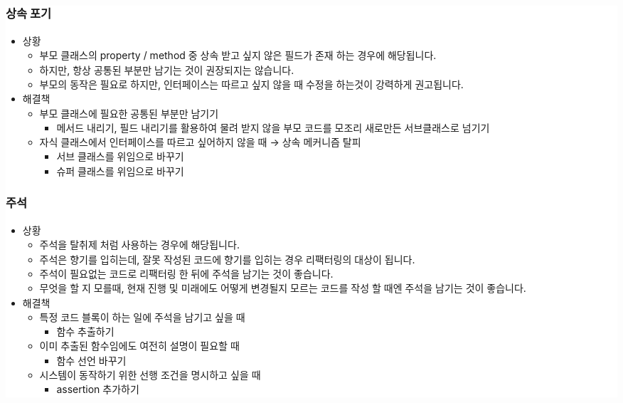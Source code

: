 ### 상속 포기

- 상황
    - 부모 클래스의 property / method 중 상속 받고 싶지 않은 필드가 존재 하는 경우에 해당됩니다.
    - 하지만, 항상 공통된 부분만 남기는 것이 권장되지는 않습니다.
    - 부모의 동작은 필요로 하지만, 인터페이스는 따르고 싶지 않을 때 수정을 하는것이 강력하게 권고됩니다.
- 해결책
    - 부모 클래스에 필요한 공통된 부분만 남기기
        - 메서드 내리기, 필드 내리기를 활용하여 물려 받지 않을 부모 코드를 모조리 새로만든 서브클래스로 넘기기
    - 자식 클래스에서 인터페이스를 따르고 싶어하지 않을 때 → 상속 메커니즘 탈피
        - 서브 클래스를 위임으로 바꾸기
        - 슈퍼 클래스를 위임으로 바꾸기

### 주석

- 상황
    - 주석을 탈취제 처럼 사용하는 경우에 해당됩니다.
    - 주석은 향기를 입히는데, 잘못 작성된 코드에 향기를 입히는 경우 리팩터링의 대상이 됩니다.
    - 주석이 필요없는 코드로 리팩터링 한 뒤에 주석을 남기는 것이 좋습니다.
    - 무엇을 할 지 모를때, 현재 진행 및 미래에도 어떻게 변경될지 모르는 코드를 작성 할 때엔 주석을 남기는 것이 좋습니다.
- 해결책
    - 특정 코드 블록이 하는 일에 주석을 남기고 싶을 때
        - 함수 추출하기
    - 이미 추출된 함수임에도 여전히 설명이 필요할 때
        - 함수 선언 바꾸기
    - 시스템이 동작하기 위한 선행 조건을 명시하고 싶을 때
        - assertion 추가하기
